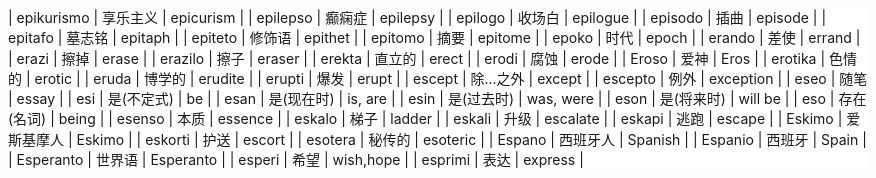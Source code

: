 |	epikurismo	|	享乐主义	|	epicurism	|
|	epilepso	|	癫痫症	|	epilepsy	|
|	epilogo	|	收场白	|	epilogue	|
|	episodo	|	插曲	|	episode	|
|	epitafo	|	墓志铭	|	epitaph	|
|	epiteto	|	修饰语	|	epithet	|
|	epitomo	|	摘要	|	epitome	|
|	epoko	|	时代	|	epoch	|
|	erando	|	差使	|	errand	|
|	erazi	|	擦掉	|	erase	|
|	erazilo	|	擦子	|	eraser	|
|	erekta	|	直立的	|	erect	|
|	erodi	|	腐蚀	|	erode	|
|	Eroso	|	爱神	|	Eros	|
|	erotika	|	色情的	|	erotic	|
|	eruda	|	博学的	|	erudite	|
|	erupti	|	爆发	|	erupt	|
|	escept	|	除...之外	|	except	|
|	escepto	|	例外	|	exception	|
|	eseo	|	随笔	|	essay	|
|	esi	|	是(不定式)	|	be	|
|	esan	|	是(现在时)	|	is, are	|
|	esin	|	是(过去时)	|	was, were	|
|	eson	|	是(将来时)	|	will be	|
|	eso	|	存在(名词)	|	being	|
|	esenso	|	本质	|	essence	|
|	eskalo	|	梯子	|	ladder	|
|	eskali	|	升级	|	escalate	|
|	eskapi	|	逃跑	|	escape	|
|	Eskimo	|	爱斯基摩人	|	Eskimo	|
|	eskorti	|	护送	|	escort	|
|	esotera	|	秘传的	|	esoteric	|
|	Espano	|	西班牙人	|	Spanish	|
|	Espanio	|	西班牙	|	Spain	|
|	Esperanto	|	世界语	|	Esperanto	|
|	esperi	|	希望	|	wish,hope	|
|	esprimi	|	表达	|	express	|